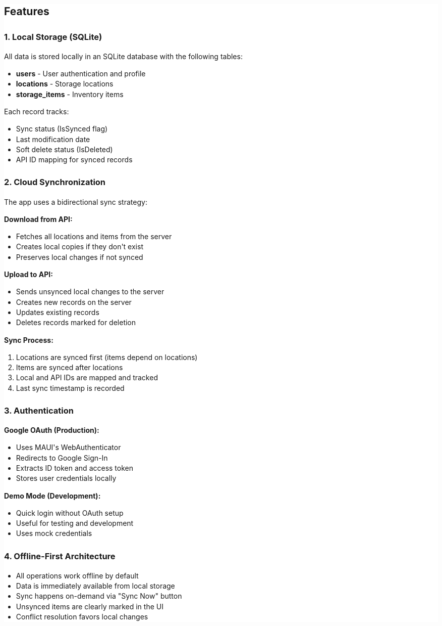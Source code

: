 ## Features

### 1. Local Storage (SQLite)

All data is stored locally in an SQLite database with the following tables:

- **users** - User authentication and profile
- **locations** - Storage locations
- **storage_items** - Inventory items

Each record tracks:
- Sync status (IsSynced flag)
- Last modification date
- Soft delete status (IsDeleted)
- API ID mapping for synced records

### 2. Cloud Synchronization

The app uses a bidirectional sync strategy:

**Download from API:**
- Fetches all locations and items from the server
- Creates local copies if they don't exist
- Preserves local changes if not synced

**Upload to API:**
- Sends unsynced local changes to the server
- Creates new records on the server
- Updates existing records
- Deletes records marked for deletion

**Sync Process:**
1. Locations are synced first (items depend on locations)
2. Items are synced after locations
3. Local and API IDs are mapped and tracked
4. Last sync timestamp is recorded

### 3. Authentication

**Google OAuth (Production):**
- Uses MAUI's WebAuthenticator
- Redirects to Google Sign-In
- Extracts ID token and access token
- Stores user credentials locally

**Demo Mode (Development):**
- Quick login without OAuth setup
- Useful for testing and development
- Uses mock credentials

### 4. Offline-First Architecture

- All operations work offline by default
- Data is immediately available from local storage
- Sync happens on-demand via "Sync Now" button
- Unsynced items are clearly marked in the UI
- Conflict resolution favors local changes
